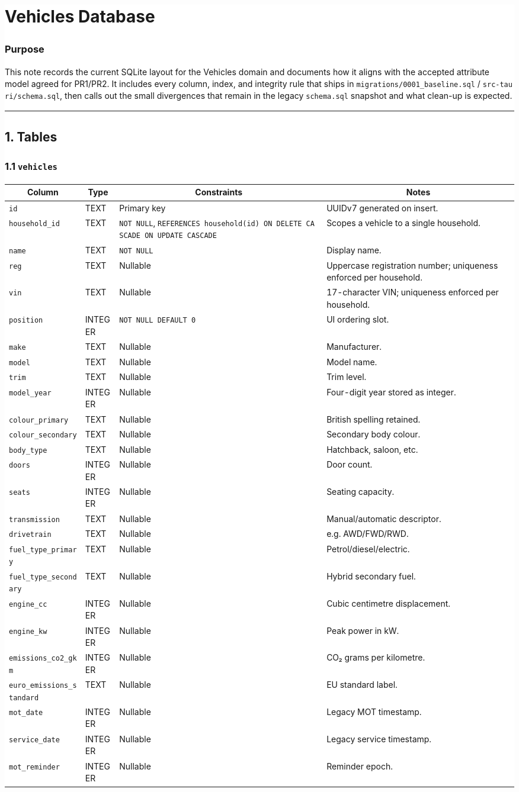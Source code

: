 # Vehicles Database

### Purpose

This note records the current SQLite layout for the Vehicles domain and documents how it aligns with the accepted attribute model agreed for PR1/PR2. It includes every column, index, and integrity rule that ships in `migrations/0001_baseline.sql` / `src-tauri/schema.sql`, then calls out the small divergences that remain in the legacy `schema.sql` snapshot and what clean-up is expected.

---

## 1. Tables

### 1.1 `vehicles`

| Column                               | Type    | Constraints                                                                                  | Notes |
| ------------------------------------ | ------- | --------------------------------------------------------------------------------------------- | ----- |
| `id`                                 | TEXT    | Primary key                                                                                  | UUIDv7 generated on insert.
| `household_id`                       | TEXT    | `NOT NULL`, `REFERENCES household(id) ON DELETE CASCADE ON UPDATE CASCADE`                   | Scopes a vehicle to a single household.
| `name`                               | TEXT    | `NOT NULL`                                                                                   | Display name.
| `reg`                                | TEXT    | Nullable                                                                                     | Uppercase registration number; uniqueness enforced per household.
| `vin`                                | TEXT    | Nullable                                                                                     | 17-character VIN; uniqueness enforced per household.
| `position`                           | INTEGER | `NOT NULL DEFAULT 0`                                                                         | UI ordering slot.
| `make`                               | TEXT    | Nullable                                                                                     | Manufacturer.
| `model`                              | TEXT    | Nullable                                                                                     | Model name.
| `trim`                               | TEXT    | Nullable                                                                                     | Trim level.
| `model_year`                         | INTEGER | Nullable                                                                                     | Four-digit year stored as integer.
| `colour_primary`                     | TEXT    | Nullable                                                                                     | British spelling retained.
| `colour_secondary`                   | TEXT    | Nullable                                                                                     | Secondary body colour.
| `body_type`                          | TEXT    | Nullable                                                                                     | Hatchback, saloon, etc.
| `doors`                              | INTEGER | Nullable                                                                                     | Door count.
| `seats`                              | INTEGER | Nullable                                                                                     | Seating capacity.
| `transmission`                       | TEXT    | Nullable                                                                                     | Manual/automatic descriptor.
| `drivetrain`                         | TEXT    | Nullable                                                                                     | e.g. AWD/FWD/RWD.
| `fuel_type_primary`                  | TEXT    | Nullable                                                                                     | Petrol/diesel/electric.
| `fuel_type_secondary`                | TEXT    | Nullable                                                                                     | Hybrid secondary fuel.
| `engine_cc`                          | INTEGER | Nullable                                                                                     | Cubic centimetre displacement.
| `engine_kw`                          | INTEGER | Nullable                                                                                     | Peak power in kW.
| `emissions_co2_gkm`                  | INTEGER | Nullable                                                                                     | CO₂ grams per kilometre.
| `euro_emissions_standard`            | TEXT    | Nullable                                                                                     | EU standard label.
| `mot_date`                           | INTEGER | Nullable                                                                                     | Legacy MOT timestamp.
| `service_date`                       | INTEGER | Nullable                                                                                     | Legacy service timestamp.
| `mot_reminder`                       | INTEGER | Nullable                                                                                     | Reminder epoch.